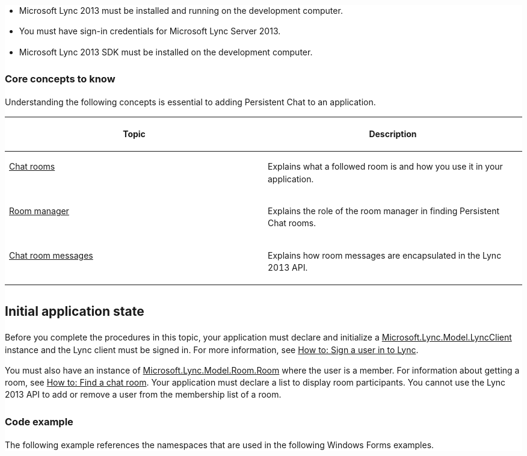   - Microsoft Lync 2013 must be installed and running on the development computer.

  - You must have sign-in credentials for Microsoft Lync Server 2013.

  - Microsoft Lync 2013 SDK must be installed on the development computer.

### Core concepts to know

Understanding the following concepts is essential to adding Persistent Chat to an application.

<table>
<colgroup>
<col style="width: 50%" />
<col style="width: 50%" />
</colgroup>
<thead>
<tr class="header">
<th><p>Topic</p></th>
<th><p>Description</p></th>
</tr>
</thead>
<tbody>
<tr class="odd">
<td><p><a href="chat-rooms.md">Chat rooms</a></p></td>
<td><p>Explains what a followed room is and how you use it in your application.</p></td>
</tr>
<tr class="even">
<td><p><a href="room-manager.md">Room manager</a></p></td>
<td><p>Explains the role of the room manager in finding Persistent Chat rooms.</p></td>
</tr>
<tr class="odd">
<td><p><a href="chat-room-messages.md">Chat room messages</a></p></td>
<td><p>Explains how room messages are encapsulated in the Lync 2013 API.</p></td>
</tr>
</tbody>
</table>

## Initial application state

Before you complete the procedures in this topic, your application must declare and initialize a [Microsoft.Lync.Model.LyncClient](https://msdn.microsoft.com/library/jj274980\(v=office.15\)) instance and the Lync client must be signed in. For more information, see [How to: Sign a user in to Lync](how-to-sign-a-user-in-to-lync.md).

You must also have an instance of [Microsoft.Lync.Model.Room.Room](https://msdn.microsoft.com/library/jj266467\(v=office.15\)) where the user is a member. For information about getting a room, see [How to: Find a chat room](how-to-find-a-chat-room.md). Your application must declare a list to display room participants. You cannot use the Lync 2013 API to add or remove a user from the membership list of a room.

### Code example

The following example references the namespaces that are used in the following Windows Forms examples.
